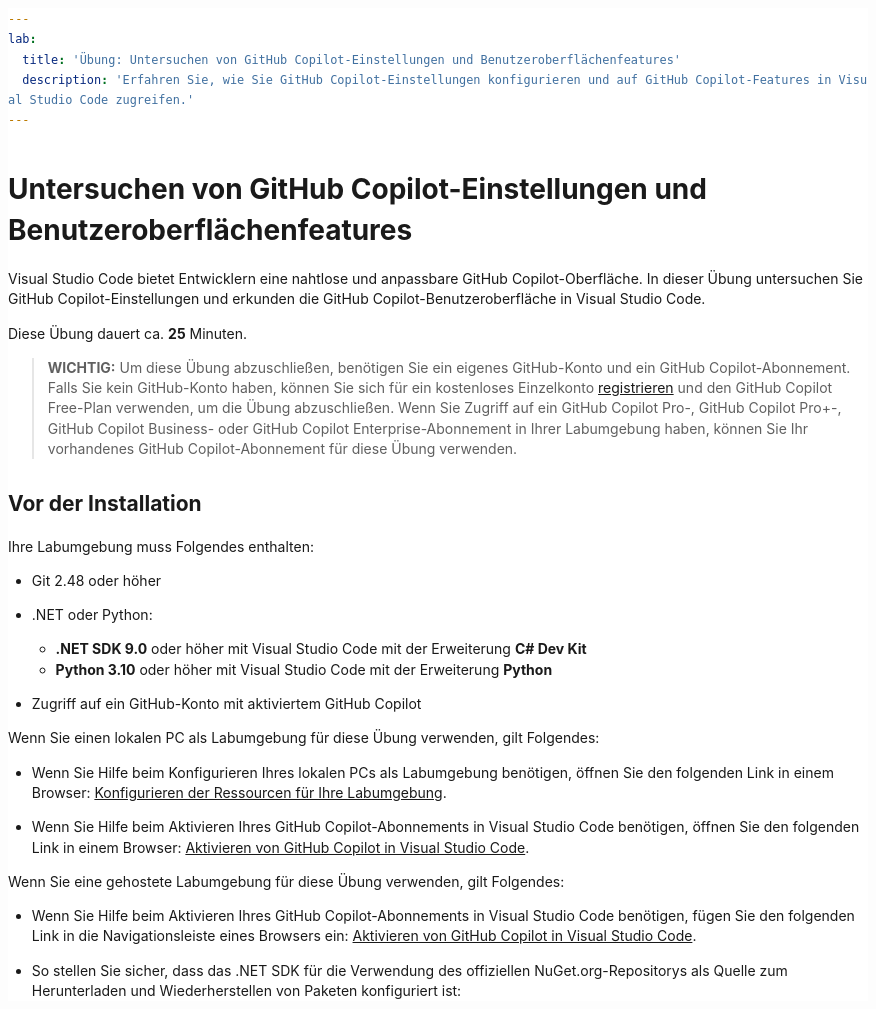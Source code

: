 ```yaml
---
lab:
  title: 'Übung: Untersuchen von GitHub Copilot-Einstellungen und Benutzeroberflächenfeatures'
  description: 'Erfahren Sie, wie Sie GitHub Copilot-Einstellungen konfigurieren und auf GitHub Copilot-Features in Visual Studio Code zugreifen.'
---
```


# Untersuchen von GitHub Copilot-Einstellungen und Benutzeroberflächenfeatures

Visual Studio Code bietet Entwicklern eine nahtlose und anpassbare GitHub Copilot-Oberfläche. In dieser Übung untersuchen Sie GitHub Copilot-Einstellungen und erkunden die GitHub Copilot-Benutzeroberfläche in Visual Studio Code.

Diese Übung dauert ca. **25** Minuten.

> **WICHTIG:** Um diese Übung abzuschließen, benötigen Sie ein eigenes GitHub-Konto und ein GitHub Copilot-Abonnement. Falls Sie kein GitHub-Konto haben, können Sie sich für ein kostenloses Einzelkonto <a href="https://github.com/" target="_blank">registrieren</a> und den GitHub Copilot Free-Plan verwenden, um die Übung abzuschließen. Wenn Sie Zugriff auf ein GitHub Copilot Pro-, GitHub Copilot Pro+-, GitHub Copilot Business- oder GitHub Copilot Enterprise-Abonnement in Ihrer Labumgebung haben, können Sie Ihr vorhandenes GitHub Copilot-Abonnement für diese Übung verwenden.

## Vor der Installation

Ihre Labumgebung muss Folgendes enthalten:

- Git 2.48 oder höher
- .NET oder Python:

    - **.NET SDK 9.0** oder höher mit Visual Studio Code mit der Erweiterung **C# Dev Kit**
    - **Python 3.10** oder höher mit Visual Studio Code mit der Erweiterung **Python**

- Zugriff auf ein GitHub-Konto mit aktiviertem GitHub Copilot

Wenn Sie einen lokalen PC als Labumgebung für diese Übung verwenden, gilt Folgendes:

- Wenn Sie Hilfe beim Konfigurieren Ihres lokalen PCs als Labumgebung benötigen, öffnen Sie den folgenden Link in einem Browser: <a href="https://go.microsoft.com/fwlink/?linkid=2320147" target="_blank">Konfigurieren der Ressourcen für Ihre Labumgebung</a>.

- Wenn Sie Hilfe beim Aktivieren Ihres GitHub Copilot-Abonnements in Visual Studio Code benötigen, öffnen Sie den folgenden Link in einem Browser: <a href="https://go.microsoft.com/fwlink/?linkid=2320158" target="_blank">Aktivieren von GitHub Copilot in Visual Studio Code</a>.

Wenn Sie eine gehostete Labumgebung für diese Übung verwenden, gilt Folgendes:

- Wenn Sie Hilfe beim Aktivieren Ihres GitHub Copilot-Abonnements in Visual Studio Code benötigen, fügen Sie den folgenden Link in die Navigationsleiste eines Browsers ein: <a href="https://go.microsoft.com/fwlink/?linkid=2320158" target="_blank">Aktivieren von GitHub Copilot in Visual Studio Code</a>.

- So stellen Sie sicher, dass das .NET SDK für die Verwendung des offiziellen NuGet.org-Repositorys als Quelle zum Herunterladen und Wiederherstellen von Paketen konfiguriert ist:
